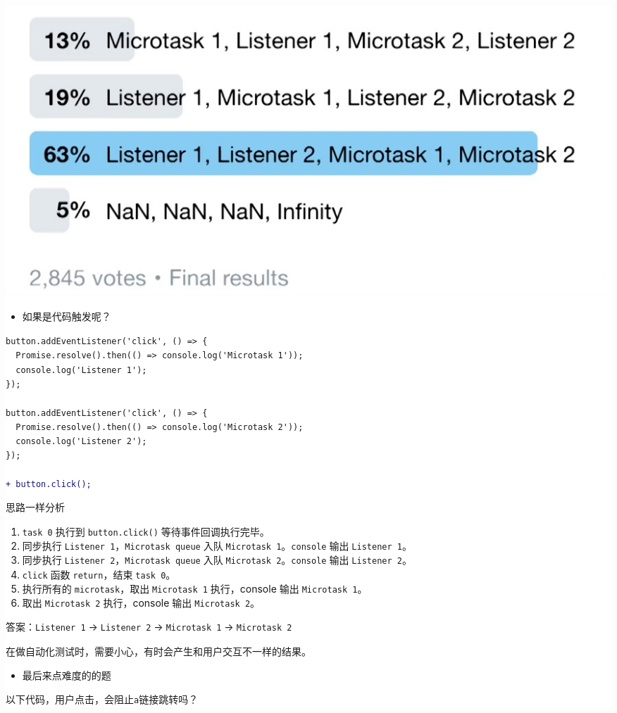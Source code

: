 ![answer](https://raw.githubusercontent.com/Godiswill/blog/master/01JS基础/answer.jpg)

- 如果是代码触发呢？

```diff
button.addEventListener('click', () => {
  Promise.resolve().then(() => console.log('Microtask 1'));
  console.log('Listener 1');
});

button.addEventListener('click', () => {
  Promise.resolve().then(() => console.log('Microtask 2'));
  console.log('Listener 2');
});

+ button.click();
```

思路一样分析

1. `task 0` 执行到 `button.click()` 等待事件回调执行完毕。
1. 同步执行 `Listener 1`，`Microtask queue` 入队 `Microtask 1`。`console` 输出 `Listener 1`。
1. 同步执行 `Listener 2`，`Microtask queue` 入队 `Microtask 2`。`console` 输出 `Listener 2`。
1. `click` 函数 `return`，结束 `task 0`。
1. 执行所有的 `microtask`，取出 `Microtask 1` 执行，console 输出 `Microtask 1`。
1. 取出 `Microtask 2` 执行，console 输出 `Microtask 2`。

答案：`Listener 1` -> `Listener 2` -> `Microtask 1` -> `Microtask 2`

在做自动化测试时，需要小心，有时会产生和用户交互不一样的结果。

- 最后来点难度的的题

以下代码，用户点击，会阻止`a`链接跳转吗？
